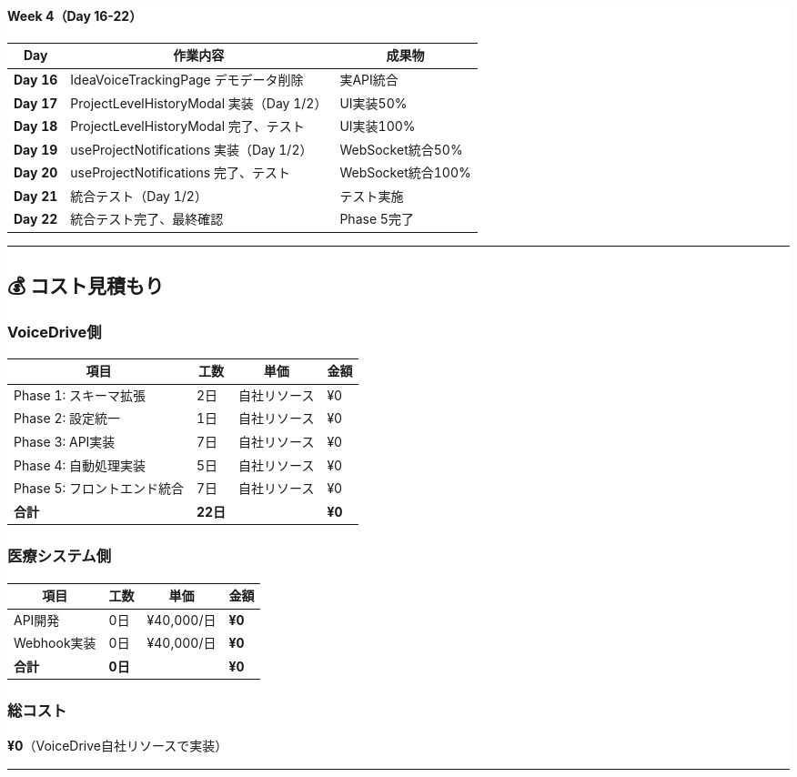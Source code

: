 #### Week 4（Day 16-22）

| Day | 作業内容 | 成果物 |
|-----|---------|--------|
| **Day 16** | IdeaVoiceTrackingPage デモデータ削除 | 実API統合 |
| **Day 17** | ProjectLevelHistoryModal 実装（Day 1/2） | UI実装50% |
| **Day 18** | ProjectLevelHistoryModal 完了、テスト | UI実装100% |
| **Day 19** | useProjectNotifications 実装（Day 1/2） | WebSocket統合50% |
| **Day 20** | useProjectNotifications 完了、テスト | WebSocket統合100% |
| **Day 21** | 統合テスト（Day 1/2） | テスト実施 |
| **Day 22** | 統合テスト完了、最終確認 | Phase 5完了 |

---

## 💰 コスト見積もり

### VoiceDrive側

| 項目 | 工数 | 単価 | 金額 |
|------|------|------|------|
| Phase 1: スキーマ拡張 | 2日 | 自社リソース | ¥0 |
| Phase 2: 設定統一 | 1日 | 自社リソース | ¥0 |
| Phase 3: API実装 | 7日 | 自社リソース | ¥0 |
| Phase 4: 自動処理実装 | 5日 | 自社リソース | ¥0 |
| Phase 5: フロントエンド統合 | 7日 | 自社リソース | ¥0 |
| **合計** | **22日** | | **¥0** |

### 医療システム側

| 項目 | 工数 | 単価 | 金額 |
|------|------|------|------|
| API開発 | 0日 | ¥40,000/日 | **¥0** |
| Webhook実装 | 0日 | ¥40,000/日 | **¥0** |
| **合計** | **0日** | | **¥0** |

### 総コスト

**¥0**（VoiceDrive自社リソースで実装）

---
